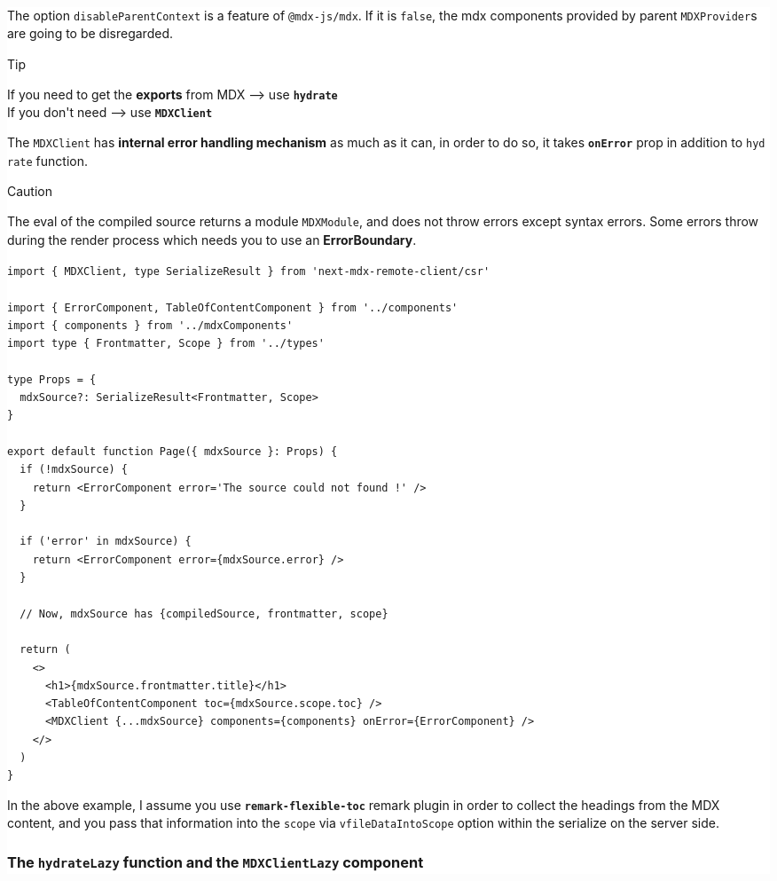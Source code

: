 The option `disableParentContext` is a feature of `@mdx-js/mdx`. If it is `false`, the mdx components provided by parent `MDXProvider`s are going to be disregarded.

> [!TIP]
> If you need to get the **exports** from MDX --> use **`hydrate`**\
> If you don't need --> use **`MDXClient`**

The `MDXClient` has **internal error handling mechanism** as much as it can, in order to do so, it takes **`onError`** prop in addition to `hydrate` function.

> [!CAUTION]
> The eval of the compiled source returns a module `MDXModule`, and does not throw errors except syntax errors. Some errors throw during the render process which needs you to use an **ErrorBoundary**.

```tsx
import { MDXClient, type SerializeResult } from 'next-mdx-remote-client/csr'

import { ErrorComponent, TableOfContentComponent } from '../components'
import { components } from '../mdxComponents'
import type { Frontmatter, Scope } from '../types'

type Props = {
  mdxSource?: SerializeResult<Frontmatter, Scope>
}

export default function Page({ mdxSource }: Props) {
  if (!mdxSource) {
    return <ErrorComponent error='The source could not found !' />
  }

  if ('error' in mdxSource) {
    return <ErrorComponent error={mdxSource.error} />
  }

  // Now, mdxSource has {compiledSource, frontmatter, scope}

  return (
    <>
      <h1>{mdxSource.frontmatter.title}</h1>
      <TableOfContentComponent toc={mdxSource.scope.toc} />
      <MDXClient {...mdxSource} components={components} onError={ErrorComponent} />
    </>
  )
}
```

In the above example, I assume you use **`remark-flexible-toc`** remark plugin in order to collect the headings from the MDX content, and you pass that information into the `scope` via `vfileDataIntoScope` option within the serialize on the server side.

### The `hydrateLazy` function and the `MDXClientLazy` component


[MDX]: https://mdxjs.com/
[mdx-js-mdx]: https://github.com/mdx-js/mdx
[next-mdx-remote]: https://github.com/hashicorp/next-mdx-remote
[badge-npm-version]: https://img.shields.io/npm/v/next-mdx-remote-client
[badge-npm-download]: https://img.shields.io/npm/dt/next-mdx-remote-client
[url-npm-package]: https://www.npmjs.com/package/next-mdx-remote-client
[url-github-package]: https://github.com/ipikuka/next-mdx-remote-client
[badge-license]: https://img.shields.io/github/license/ipikuka/next-mdx-remote-client
[url-license]: https://github.com/ipikuka/next-mdx-remote-client/blob/main/LICENSE
[badge-publish-to-npm]: https://github.com/ipikuka/next-mdx-remote-client/actions/workflows/publish.yml/badge.svg
[url-publish-github-actions]: https://github.com/ipikuka/next-mdx-remote-client/actions/workflows/publish.yml
[badge-typescript]: https://img.shields.io/npm/types/next-mdx-remote-client
[url-typescript]: https://www.typescriptlang.org/
[badge-codecov]: https://codecov.io/gh/ipikuka/next-mdx-remote-client/graph/badge.svg?token=N0BPBCI5CC
[url-codecov]: https://codecov.io/gh/ipikuka/next-mdx-remote-client
[badge-type-coverage]: https://img.shields.io/badge/dynamic/json.svg?label=type-coverage&prefix=%E2%89%A5&suffix=%&query=$.typeCoverage.atLeast&uri=https%3A%2F%2Fraw.githubusercontent.com%2Fipikuka%2Fnext-mdx-remote-client%2Fmaster%2Fpackage.json
